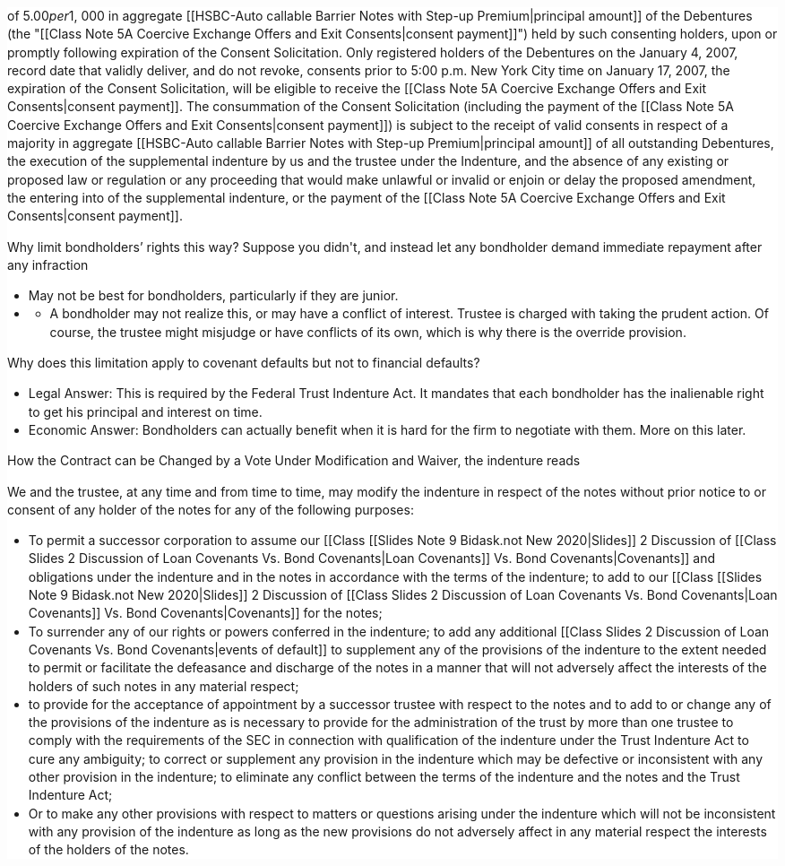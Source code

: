 of $5.00 per$1,  000 in aggregate [[HSBC-Auto callable Barrier Notes with Step-up Premium|principal amount]] of the Debentures (the "[[Class Note 5A Coercive Exchange Offers and Exit Consents|consent payment]]") held by such consenting holders,  upon or promptly following expiration of the Consent Solicitation. Only registered holders of the Debentures on the January 4,  2007,  record date that validly deliver,  and do not revoke,  consents prior to 5:00 p.m. New York City time on January 17,  2007,  the expiration of the Consent Solicitation,  will be eligible to receive the [[Class Note 5A Coercive Exchange Offers and Exit Consents|consent payment]]. The consummation of the Consent Solicitation (including the payment of the [[Class Note 5A Coercive Exchange Offers and Exit Consents|consent payment]]) is subject to the receipt of valid consents in respect of a majority in aggregate [[HSBC-Auto callable Barrier Notes with Step-up Premium|principal amount]] of all outstanding Debentures,  the execution of the supplemental indenture by us and the trustee under the Indenture,  and the absence of any existing or proposed law or regulation or any proceeding that would make unlawful or invalid or enjoin or delay the proposed amendment,  the entering into of the supplemental indenture,  or the payment of the [[Class Note 5A Coercive Exchange Offers and Exit Consents|consent payment]].

Why limit bondholders’ rights this way?
Suppose you didn't,  and instead let any bondholder demand immediate repayment after any infraction

- May not be best for bondholders,  particularly if they are junior.
- - A bondholder may not realize this,  or may have a conflict of interest. Trustee is charged with taking the prudent action. Of course,  the trustee might misjudge or have conflicts of its own,  which is why there is the override provision.

Why does this limitation apply to covenant defaults but not to financial defaults?

- Legal Answer: This is required by the Federal Trust Indenture Act. It mandates that each bondholder has the inalienable right to get his principal and interest on time.
- Economic Answer: Bondholders can actually benefit when it is hard for the firm to negotiate with them. More on this later.

How the Contract can be Changed by a Vote
Under Modification and Waiver,  the indenture reads

We and the trustee,  at any time and from time to time,  may modify the indenture in respect of the notes without prior notice to or consent of any holder of the notes for any of the following purposes:

- To permit a successor corporation to assume our [[Class [[Slides Note 9 Bidask.not New 2020|Slides]] 2 Discussion of [[Class Slides 2 Discussion of Loan Covenants Vs. Bond Covenants|Loan Covenants]] Vs. Bond Covenants|Covenants]] and obligations under the indenture and in the notes in accordance with the terms of the indenture; to add to our [[Class [[Slides Note 9 Bidask.not New 2020|Slides]] 2 Discussion of [[Class Slides 2 Discussion of Loan Covenants Vs. Bond Covenants|Loan Covenants]] Vs. Bond Covenants|Covenants]] for the notes;
- To surrender any of our rights or powers conferred in the indenture; to add any additional [[Class Slides 2 Discussion of Loan Covenants Vs. Bond Covenants|events of default]] to supplement any of the provisions of the indenture to the extent needed to permit or facilitate the defeasance and discharge of the notes in a manner that will not adversely affect the interests of the holders of such notes in any material respect;
- to provide for the acceptance of appointment by a successor trustee with respect to the notes and to add to or change any of the provisions of the indenture as is necessary to provide for the administration of the trust by more than one trustee to comply with the requirements of the SEC in connection with qualification of the indenture under the Trust Indenture Act to cure any ambiguity; to correct or supplement any provision in the indenture which may be defective or inconsistent with any other provision in the indenture; to eliminate any conflict between the terms of the indenture and the notes and the Trust Indenture Act;
- Or to make any other provisions with respect to matters or questions arising under the indenture which will not be inconsistent with any provision of the indenture as long as the new provisions do not adversely affect in any material respect the interests of the holders of the notes.
